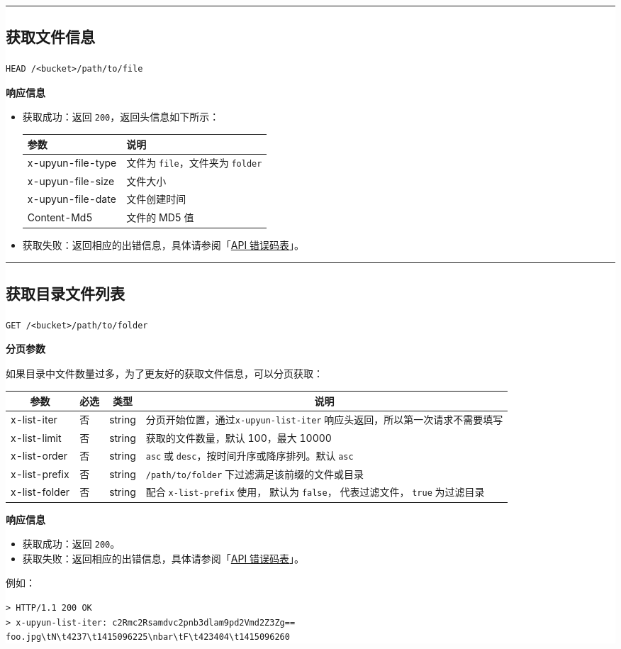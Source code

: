 ---------

## 获取文件信息

```
HEAD /<bucket>/path/to/file
```

**响应信息**

- 获取成功：返回 `200`，返回头信息如下所示：

    |       参数         |             说明                  |
    | ----------------- | ----------------------------------|
    | x-upyun-file-type | 文件为 `file`，文件夹为 `folder`    |
    | x-upyun-file-size | 文件大小                   |
    | x-upyun-file-date | 文件创建时间                  |
	| Content-Md5 		| 文件的 MD5 值                  |

- 获取失败：返回相应的出错信息，具体请参阅「[API 错误码表](/api/errno/)」。

---------

## 获取目录文件列表

```
GET /<bucket>/path/to/folder
```

**分页参数**

如果目录中文件数量过多，为了更友好的获取文件信息，可以分页获取：

|      参数       | 必选 |   类型  |                    说明                                 |
|--------------- |------|--------|-------------------------------------------------------------|
| x-list-iter    |  否  | string  | 分页开始位置，通过`x-upyun-list-iter` 响应头返回，所以第一次请求不需要填写      |
| x-list-limit   |  否  | string  | 获取的文件数量，默认 100，最大 10000                           |
| x-list-order   |  否  | string  | `asc` 或 `desc`，按时间升序或降序排列。默认 `asc`               |
| x-list-prefix  |  否  | string  | `/path/to/folder` 下过滤满足该前缀的文件或目录                  |
| x-list-folder  |  否  | string  | 配合 `x-list-prefix` 使用， 默认为 `false`， 代表过滤文件， `true` 为过滤目录  |

**响应信息**

- 获取成功：返回 `200`。
- 获取失败：返回相应的出错信息，具体请参阅「[API 错误码表](/api/errno/)」。

例如：

```
> HTTP/1.1 200 OK
> x-upyun-list-iter: c2Rmc2Rsamdvc2pnb3dlam9pd2Vmd2Z3Zg==
foo.jpg\tN\t4237\t1415096225\nbar\tF\t423404\t1415096260
```
